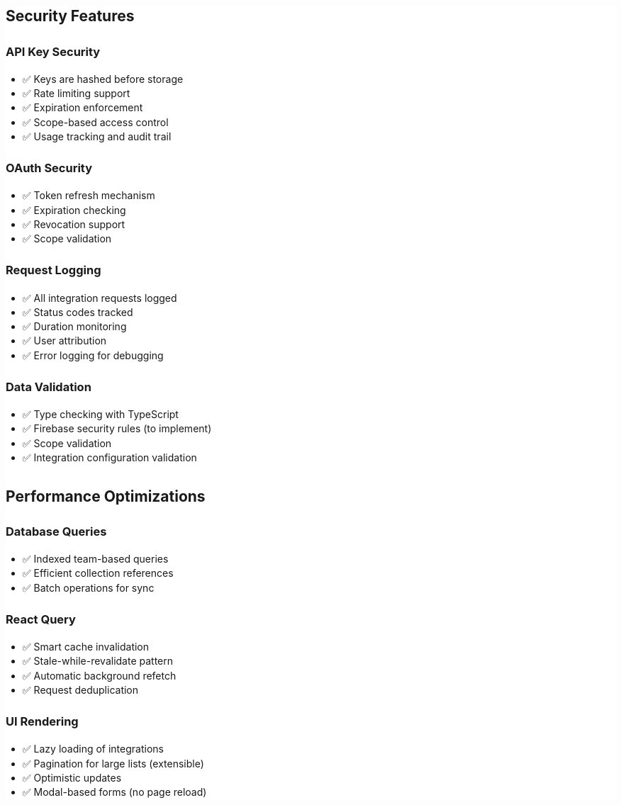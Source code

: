 ```typescript
```

## Security Features

### API Key Security
- ✅ Keys are hashed before storage
- ✅ Rate limiting support
- ✅ Expiration enforcement
- ✅ Scope-based access control
- ✅ Usage tracking and audit trail

### OAuth Security
- ✅ Token refresh mechanism
- ✅ Expiration checking
- ✅ Revocation support
- ✅ Scope validation

### Request Logging
- ✅ All integration requests logged
- ✅ Status codes tracked
- ✅ Duration monitoring
- ✅ User attribution
- ✅ Error logging for debugging

### Data Validation
- ✅ Type checking with TypeScript
- ✅ Firebase security rules (to implement)
- ✅ Scope validation
- ✅ Integration configuration validation

## Performance Optimizations

### Database Queries
- ✅ Indexed team-based queries
- ✅ Efficient collection references
- ✅ Batch operations for sync

### React Query
- ✅ Smart cache invalidation
- ✅ Stale-while-revalidate pattern
- ✅ Automatic background refetch
- ✅ Request deduplication

### UI Rendering
- ✅ Lazy loading of integrations
- ✅ Pagination for large lists (extensible)
- ✅ Optimistic updates
- ✅ Modal-based forms (no page reload)
